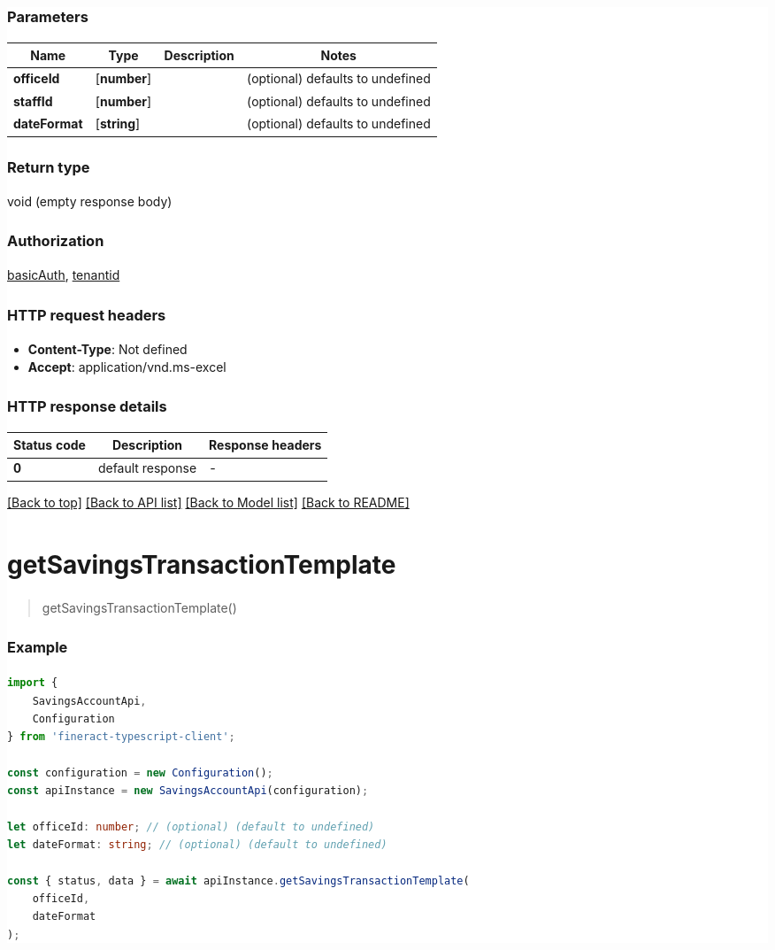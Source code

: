 ### Parameters

|Name | Type | Description  | Notes|
|------------- | ------------- | ------------- | -------------|
| **officeId** | [**number**] |  | (optional) defaults to undefined|
| **staffId** | [**number**] |  | (optional) defaults to undefined|
| **dateFormat** | [**string**] |  | (optional) defaults to undefined|


### Return type

void (empty response body)

### Authorization

[basicAuth](../README.md#basicAuth), [tenantid](../README.md#tenantid)

### HTTP request headers

 - **Content-Type**: Not defined
 - **Accept**: application/vnd.ms-excel


### HTTP response details
| Status code | Description | Response headers |
|-------------|-------------|------------------|
|**0** | default response |  -  |

[[Back to top]](#) [[Back to API list]](../README.md#documentation-for-api-endpoints) [[Back to Model list]](../README.md#documentation-for-models) [[Back to README]](../README.md)

# **getSavingsTransactionTemplate**
> getSavingsTransactionTemplate()


### Example

```typescript
import {
    SavingsAccountApi,
    Configuration
} from 'fineract-typescript-client';

const configuration = new Configuration();
const apiInstance = new SavingsAccountApi(configuration);

let officeId: number; // (optional) (default to undefined)
let dateFormat: string; // (optional) (default to undefined)

const { status, data } = await apiInstance.getSavingsTransactionTemplate(
    officeId,
    dateFormat
);
```
